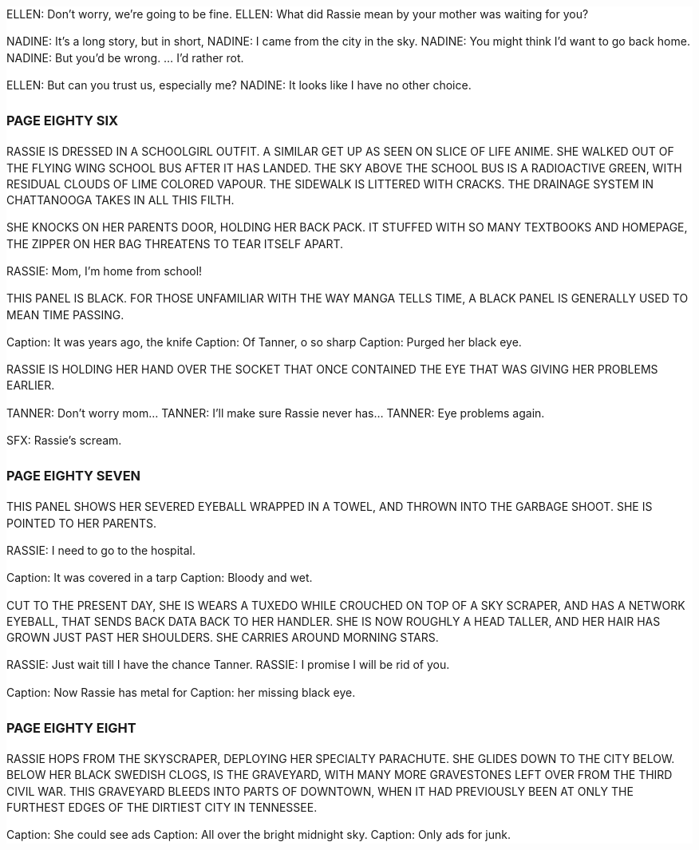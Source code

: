 ELLEN: Don’t worry, we’re going to be fine. ELLEN: What did Rassie mean by your mother was waiting for you?

NADINE: It’s a long story, but in short, NADINE: I came from the city in the sky. NADINE: You might think I’d want to go back home. NADINE: But you’d be wrong. … I’d rather rot.

ELLEN: But can you trust us, especially me? NADINE: It looks like I have no other choice.


### PAGE EIGHTY SIX

RASSIE IS DRESSED IN A SCHOOLGIRL OUTFIT. A SIMILAR GET UP AS SEEN ON SLICE OF LIFE ANIME. SHE WALKED OUT OF THE FLYING WING SCHOOL BUS AFTER IT HAS LANDED. THE SKY ABOVE THE SCHOOL BUS IS A RADIOACTIVE GREEN, WITH RESIDUAL CLOUDS OF LIME COLORED VAPOUR. THE SIDEWALK IS LITTERED WITH CRACKS. THE DRAINAGE SYSTEM IN CHATTANOOGA TAKES IN ALL THIS FILTH.

SHE KNOCKS ON HER PARENTS DOOR, HOLDING HER BACK PACK. IT STUFFED WITH SO MANY TEXTBOOKS AND HOMEPAGE, THE ZIPPER ON HER BAG THREATENS TO TEAR ITSELF APART.

RASSIE: Mom, I’m home from school!

THIS PANEL IS BLACK. FOR THOSE UNFAMILIAR WITH THE WAY MANGA TELLS TIME, A BLACK PANEL IS GENERALLY USED TO MEAN TIME PASSING.

Caption: It was years ago, the knife Caption: Of Tanner, o so sharp Caption: Purged her black eye.

RASSIE IS HOLDING HER HAND OVER THE SOCKET THAT ONCE CONTAINED THE EYE THAT WAS GIVING HER PROBLEMS EARLIER.

TANNER: Don’t worry mom… TANNER: I’ll make sure Rassie never has… TANNER: Eye problems again.

SFX: Rassie’s scream.


### PAGE EIGHTY SEVEN

THIS PANEL SHOWS HER SEVERED EYEBALL WRAPPED IN A TOWEL, AND THROWN INTO THE GARBAGE SHOOT. SHE IS POINTED TO HER PARENTS.

RASSIE: I need to go to the hospital.

Caption: It was covered in a tarp Caption: Bloody and wet.

CUT TO THE PRESENT DAY, SHE IS WEARS A TUXEDO WHILE CROUCHED ON TOP OF A SKY SCRAPER, AND HAS A NETWORK EYEBALL, THAT SENDS BACK DATA BACK TO HER HANDLER. SHE IS NOW ROUGHLY A HEAD TALLER, AND HER HAIR HAS GROWN JUST PAST HER SHOULDERS. SHE CARRIES AROUND MORNING STARS.

RASSIE: Just wait till I have the chance Tanner. RASSIE: I promise I will be rid of you.

Caption: Now Rassie has metal for Caption: her missing black eye.


### PAGE EIGHTY EIGHT

RASSIE HOPS FROM THE SKYSCRAPER, DEPLOYING HER SPECIALTY PARACHUTE. SHE GLIDES DOWN TO THE CITY BELOW. BELOW HER BLACK SWEDISH CLOGS, IS THE GRAVEYARD, WITH MANY MORE GRAVESTONES LEFT OVER FROM THE THIRD CIVIL WAR. THIS GRAVEYARD BLEEDS INTO PARTS OF DOWNTOWN, WHEN IT HAD PREVIOUSLY BEEN AT ONLY THE FURTHEST EDGES OF THE DIRTIEST CITY IN TENNESSEE.

Caption: She could see ads Caption: All over the bright midnight sky. Caption: Only ads for junk.
